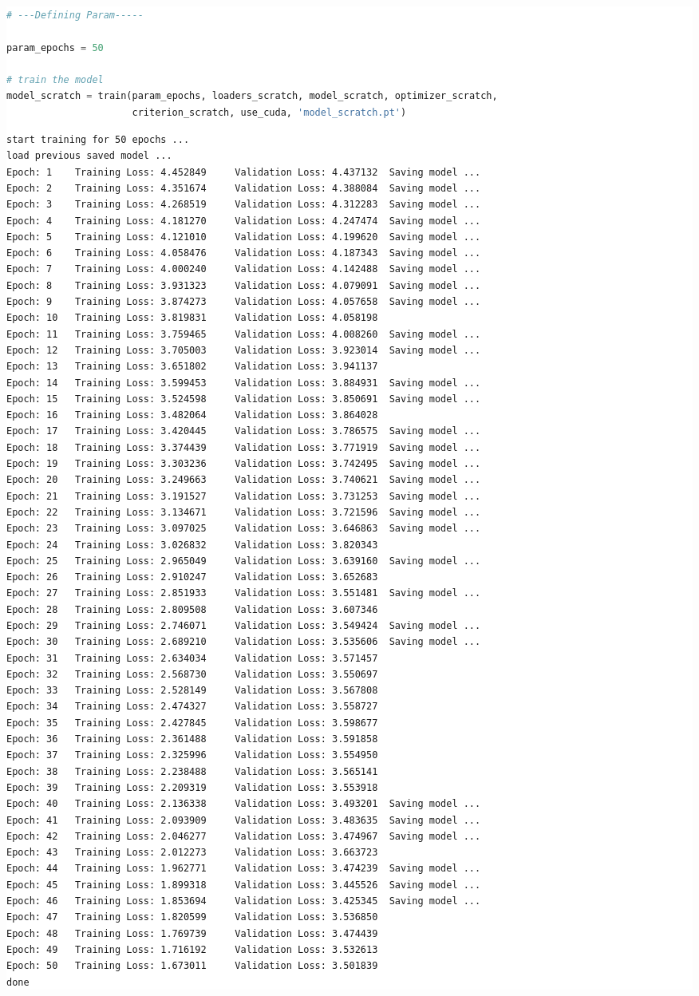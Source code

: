 
```python
# ---Defining Param-----

param_epochs = 50

# train the model
model_scratch = train(param_epochs, loaders_scratch, model_scratch, optimizer_scratch, 
                      criterion_scratch, use_cuda, 'model_scratch.pt')
```

    start training for 50 epochs ...
    load previous saved model ...
    Epoch: 1 	Training Loss: 4.452849 	Validation Loss: 4.437132  Saving model ...
    Epoch: 2 	Training Loss: 4.351674 	Validation Loss: 4.388084  Saving model ...
    Epoch: 3 	Training Loss: 4.268519 	Validation Loss: 4.312283  Saving model ...
    Epoch: 4 	Training Loss: 4.181270 	Validation Loss: 4.247474  Saving model ...
    Epoch: 5 	Training Loss: 4.121010 	Validation Loss: 4.199620  Saving model ...
    Epoch: 6 	Training Loss: 4.058476 	Validation Loss: 4.187343  Saving model ...
    Epoch: 7 	Training Loss: 4.000240 	Validation Loss: 4.142488  Saving model ...
    Epoch: 8 	Training Loss: 3.931323 	Validation Loss: 4.079091  Saving model ...
    Epoch: 9 	Training Loss: 3.874273 	Validation Loss: 4.057658  Saving model ...
    Epoch: 10 	Training Loss: 3.819831 	Validation Loss: 4.058198
    Epoch: 11 	Training Loss: 3.759465 	Validation Loss: 4.008260  Saving model ...
    Epoch: 12 	Training Loss: 3.705003 	Validation Loss: 3.923014  Saving model ...
    Epoch: 13 	Training Loss: 3.651802 	Validation Loss: 3.941137
    Epoch: 14 	Training Loss: 3.599453 	Validation Loss: 3.884931  Saving model ...
    Epoch: 15 	Training Loss: 3.524598 	Validation Loss: 3.850691  Saving model ...
    Epoch: 16 	Training Loss: 3.482064 	Validation Loss: 3.864028
    Epoch: 17 	Training Loss: 3.420445 	Validation Loss: 3.786575  Saving model ...
    Epoch: 18 	Training Loss: 3.374439 	Validation Loss: 3.771919  Saving model ...
    Epoch: 19 	Training Loss: 3.303236 	Validation Loss: 3.742495  Saving model ...
    Epoch: 20 	Training Loss: 3.249663 	Validation Loss: 3.740621  Saving model ...
    Epoch: 21 	Training Loss: 3.191527 	Validation Loss: 3.731253  Saving model ...
    Epoch: 22 	Training Loss: 3.134671 	Validation Loss: 3.721596  Saving model ...
    Epoch: 23 	Training Loss: 3.097025 	Validation Loss: 3.646863  Saving model ...
    Epoch: 24 	Training Loss: 3.026832 	Validation Loss: 3.820343
    Epoch: 25 	Training Loss: 2.965049 	Validation Loss: 3.639160  Saving model ...
    Epoch: 26 	Training Loss: 2.910247 	Validation Loss: 3.652683
    Epoch: 27 	Training Loss: 2.851933 	Validation Loss: 3.551481  Saving model ...
    Epoch: 28 	Training Loss: 2.809508 	Validation Loss: 3.607346
    Epoch: 29 	Training Loss: 2.746071 	Validation Loss: 3.549424  Saving model ...
    Epoch: 30 	Training Loss: 2.689210 	Validation Loss: 3.535606  Saving model ...
    Epoch: 31 	Training Loss: 2.634034 	Validation Loss: 3.571457
    Epoch: 32 	Training Loss: 2.568730 	Validation Loss: 3.550697
    Epoch: 33 	Training Loss: 2.528149 	Validation Loss: 3.567808
    Epoch: 34 	Training Loss: 2.474327 	Validation Loss: 3.558727
    Epoch: 35 	Training Loss: 2.427845 	Validation Loss: 3.598677
    Epoch: 36 	Training Loss: 2.361488 	Validation Loss: 3.591858
    Epoch: 37 	Training Loss: 2.325996 	Validation Loss: 3.554950
    Epoch: 38 	Training Loss: 2.238488 	Validation Loss: 3.565141
    Epoch: 39 	Training Loss: 2.209319 	Validation Loss: 3.553918
    Epoch: 40 	Training Loss: 2.136338 	Validation Loss: 3.493201  Saving model ...
    Epoch: 41 	Training Loss: 2.093909 	Validation Loss: 3.483635  Saving model ...
    Epoch: 42 	Training Loss: 2.046277 	Validation Loss: 3.474967  Saving model ...
    Epoch: 43 	Training Loss: 2.012273 	Validation Loss: 3.663723
    Epoch: 44 	Training Loss: 1.962771 	Validation Loss: 3.474239  Saving model ...
    Epoch: 45 	Training Loss: 1.899318 	Validation Loss: 3.445526  Saving model ...
    Epoch: 46 	Training Loss: 1.853694 	Validation Loss: 3.425345  Saving model ...
    Epoch: 47 	Training Loss: 1.820599 	Validation Loss: 3.536850
    Epoch: 48 	Training Loss: 1.769739 	Validation Loss: 3.474439
    Epoch: 49 	Training Loss: 1.716192 	Validation Loss: 3.532613
    Epoch: 50 	Training Loss: 1.673011 	Validation Loss: 3.501839
    done
